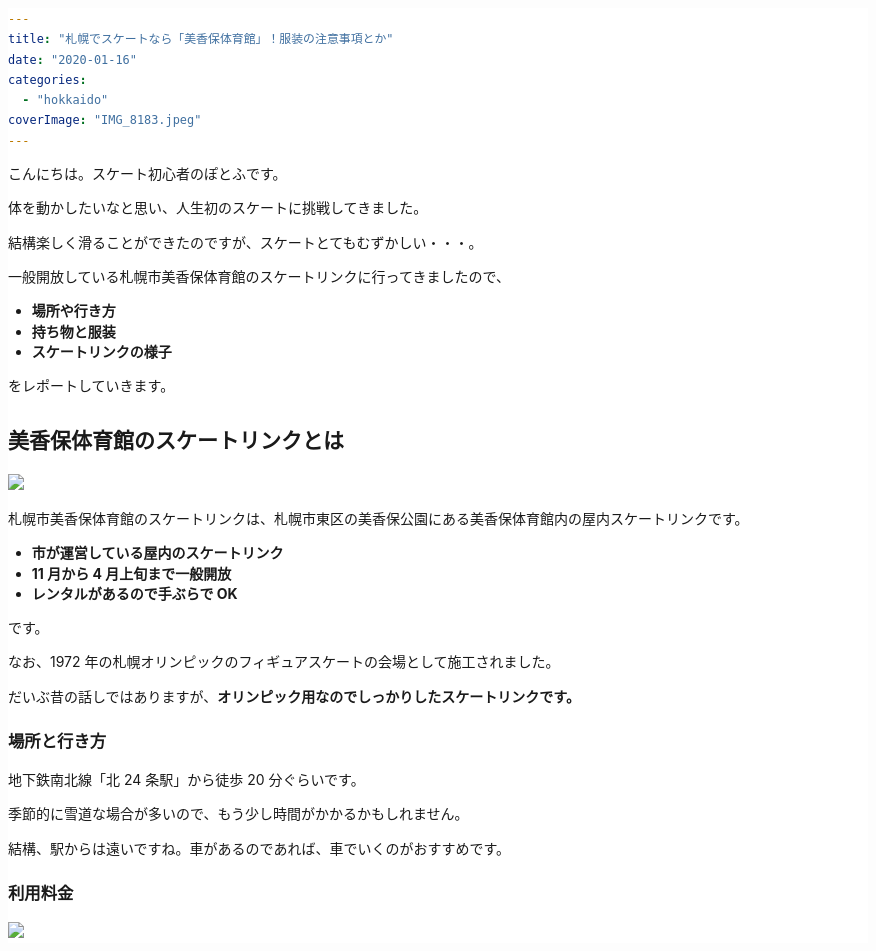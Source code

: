 ```yaml
---
title: "札幌でスケートなら「美香保体育館」！服装の注意事項とか"
date: "2020-01-16"
categories:
  - "hokkaido"
coverImage: "IMG_8183.jpeg"
---
```


こんにちは。スケート初心者のぽとふです。

体を動かしたいなと思い、人生初のスケートに挑戦してきました。

結構楽しく滑ることができたのですが、スケートとてもむずかしい・・・。

一般開放している札幌市美香保体育館のスケートリンクに行ってきましたので、

- **場所や行き方**
- **持ち物と服装**
- **スケートリンクの様子**

をレポートしていきます。

## 美香保体育館のスケートリンクとは

![](images/IMG_8180.jpeg)

札幌市美香保体育館のスケートリンクは、札幌市東区の美香保公園にある美香保体育館内の屋内スケートリンクです。

- **市が運営している屋内のスケートリンク**
- **11 月から 4 月上旬まで一般開放**
- **レンタルがあるので手ぶらで OK**

です。

なお、1972 年の札幌オリンピックのフィギュアスケートの会場として施工されました。

だいぶ昔の話しではありますが、**オリンピック用なのでしっかりしたスケートリンクです。**

### 場所と行き方

<iframe src="https://www.google.com/maps/embed?pb=!1m18!1m12!1m3!1d2913.7210785470097!2d141.35502131547955!3d43.08935897914464!2m3!1f0!2f0!3f0!3m2!1i1024!2i768!4f13.1!3m3!1m2!1s0x5f0b29211c4cc865%3A0x70182db13e584df3!2z5pyt5bmM5biC576O6aaZ5L-d5L2T6IKy6aSo!5e0!3m2!1sja!2sjp!4v1579184715800!5m2!1sja!2sjp" width="600" height="450" frameborder="0" style="border:0;" allowfullscreen></iframe>

地下鉄南北線「北 24 条駅」から徒歩 20 分ぐらいです。

季節的に雪道な場合が多いので、もう少し時間がかかるかもしれません。

結構、駅からは遠いですね。車があるのであれば、車でいくのがおすすめです。

### 利用料金

![](images/image-15.png)

